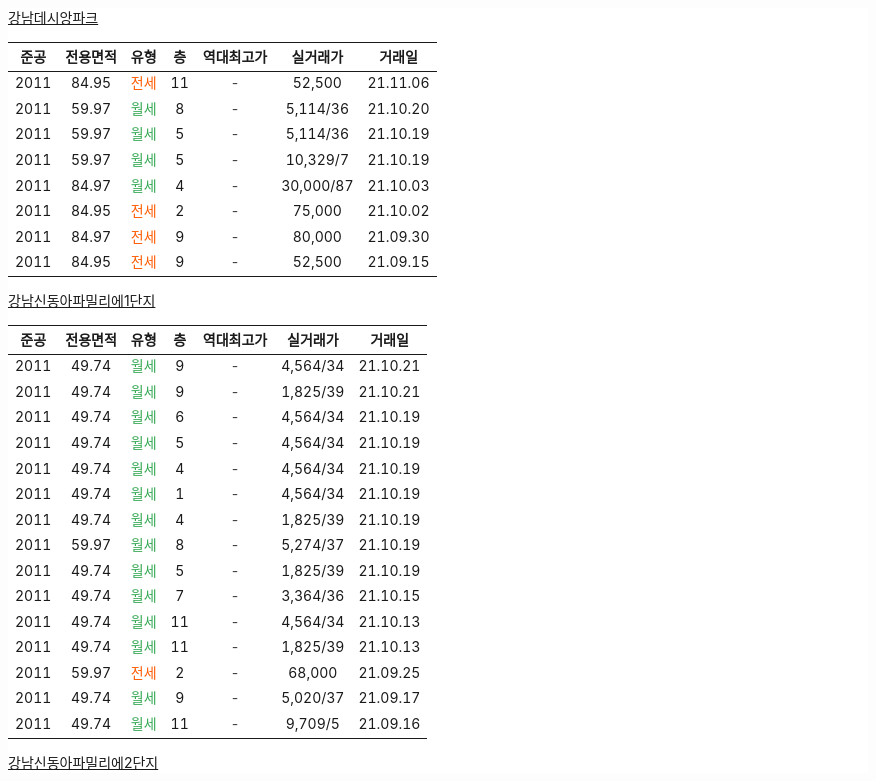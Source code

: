 
[강남데시앙파크](https://search.naver.com/search.naver?query=%EA%B0%95%EB%82%A8%EB%8D%B0%EC%8B%9C%EC%95%99%ED%8C%8C%ED%81%AC)

|준공|전용면적|유형|층|역대최고가|실거래가|거래일|
|:---:|:---:|:---:|:---:|:---:|:---:|:---:|
|2011|84.95|<span style="color:#FF5A00">전세</span>|11|<span style="color:#444444">-</span>|52,500|21.11.06|
|2011|59.97|<span style="color:#34A853">월세</span>|8|<span style="color:#444444">-</span>|5,114/36|21.10.20|
|2011|59.97|<span style="color:#34A853">월세</span>|5|<span style="color:#444444">-</span>|5,114/36|21.10.19|
|2011|59.97|<span style="color:#34A853">월세</span>|5|<span style="color:#444444">-</span>|10,329/7|21.10.19|
|2011|84.97|<span style="color:#34A853">월세</span>|4|<span style="color:#444444">-</span>|30,000/87|21.10.03|
|2011|84.95|<span style="color:#FF5A00">전세</span>|2|<span style="color:#444444">-</span>|75,000|21.10.02|
|2011|84.97|<span style="color:#FF5A00">전세</span>|9|<span style="color:#444444">-</span>|80,000|21.09.30|
|2011|84.95|<span style="color:#FF5A00">전세</span>|9|<span style="color:#444444">-</span>|52,500|21.09.15|

[강남신동아파밀리에1단지](https://search.naver.com/search.naver?query=%EA%B0%95%EB%82%A8%EC%8B%A0%EB%8F%99%EC%95%84%ED%8C%8C%EB%B0%80%EB%A6%AC%EC%97%901%EB%8B%A8%EC%A7%80)

|준공|전용면적|유형|층|역대최고가|실거래가|거래일|
|:---:|:---:|:---:|:---:|:---:|:---:|:---:|
|2011|49.74|<span style="color:#34A853">월세</span>|9|<span style="color:#444444">-</span>|4,564/34|21.10.21|
|2011|49.74|<span style="color:#34A853">월세</span>|9|<span style="color:#444444">-</span>|1,825/39|21.10.21|
|2011|49.74|<span style="color:#34A853">월세</span>|6|<span style="color:#444444">-</span>|4,564/34|21.10.19|
|2011|49.74|<span style="color:#34A853">월세</span>|5|<span style="color:#444444">-</span>|4,564/34|21.10.19|
|2011|49.74|<span style="color:#34A853">월세</span>|4|<span style="color:#444444">-</span>|4,564/34|21.10.19|
|2011|49.74|<span style="color:#34A853">월세</span>|1|<span style="color:#444444">-</span>|4,564/34|21.10.19|
|2011|49.74|<span style="color:#34A853">월세</span>|4|<span style="color:#444444">-</span>|1,825/39|21.10.19|
|2011|59.97|<span style="color:#34A853">월세</span>|8|<span style="color:#444444">-</span>|5,274/37|21.10.19|
|2011|49.74|<span style="color:#34A853">월세</span>|5|<span style="color:#444444">-</span>|1,825/39|21.10.19|
|2011|49.74|<span style="color:#34A853">월세</span>|7|<span style="color:#444444">-</span>|3,364/36|21.10.15|
|2011|49.74|<span style="color:#34A853">월세</span>|11|<span style="color:#444444">-</span>|4,564/34|21.10.13|
|2011|49.74|<span style="color:#34A853">월세</span>|11|<span style="color:#444444">-</span>|1,825/39|21.10.13|
|2011|59.97|<span style="color:#FF5A00">전세</span>|2|<span style="color:#444444">-</span>|68,000|21.09.25|
|2011|49.74|<span style="color:#34A853">월세</span>|9|<span style="color:#444444">-</span>|5,020/37|21.09.17|
|2011|49.74|<span style="color:#34A853">월세</span>|11|<span style="color:#444444">-</span>|9,709/5|21.09.16|

[강남신동아파밀리에2단지](https://search.naver.com/search.naver?query=%EA%B0%95%EB%82%A8%EC%8B%A0%EB%8F%99%EC%95%84%ED%8C%8C%EB%B0%80%EB%A6%AC%EC%97%902%EB%8B%A8%EC%A7%80)
